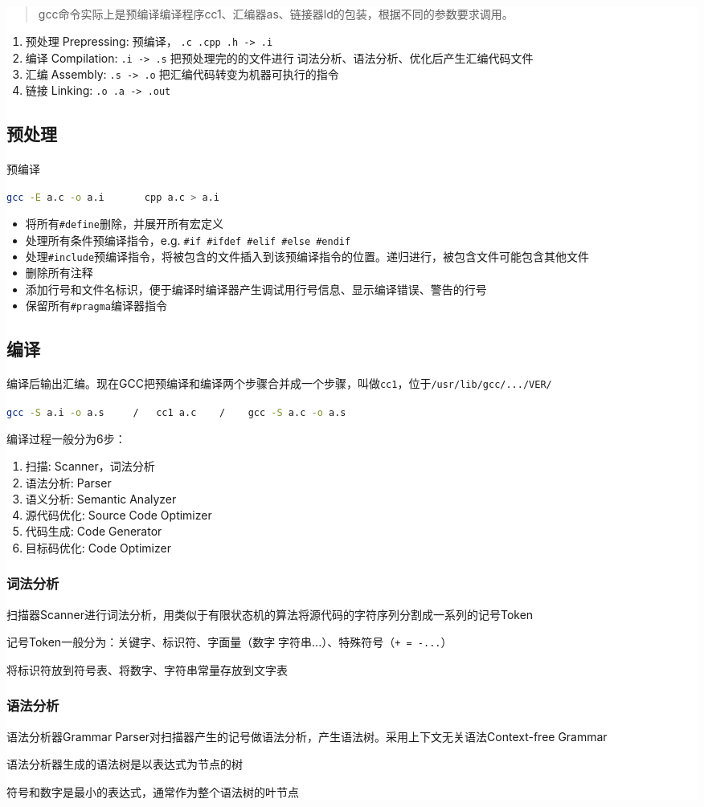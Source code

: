 > gcc命令实际上是预编译编译程序cc1、汇编器as、链接器ld的包装，根据不同的参数要求调用。

1. 预处理 Prepressing: 预编译， `.c .cpp .h -> .i`
2. 编译 Compilation: `.i -> .s`  把预处理完的的文件进行 词法分析、语法分析、优化后产生汇编代码文件
3. 汇编 Assembly: `.s -> .o` 把汇编代码转变为机器可执行的指令
4. 链接 Linking: `.o .a -> .out` 



## 预处理

预编译

```bash
gcc -E a.c -o a.i       cpp a.c > a.i
```

- 将所有`#define`删除，并展开所有宏定义
- 处理所有条件预编译指令，e.g. `#if #ifdef #elif #else #endif`
- 处理`#include`预编译指令，将被包含的文件插入到该预编译指令的位置。递归进行，被包含文件可能包含其他文件
- 删除所有注释
- 添加行号和文件名标识，便于编译时编译器产生调试用行号信息、显示编译错误、警告的行号
- 保留所有`#pragma`编译器指令



## 编译

编译后输出汇编。现在GCC把预编译和编译两个步骤合并成一个步骤，叫做`cc1`，位于`/usr/lib/gcc/.../VER/`

```bash
gcc -S a.i -o a.s     /   cc1 a.c    /    gcc -S a.c -o a.s
```

编译过程一般分为6步：

1. 扫描: Scanner，词法分析
2. 语法分析: Parser
3. 语义分析: Semantic Analyzer
4. 源代码优化: Source Code Optimizer
5. 代码生成: Code Generator
6. 目标码优化: Code Optimizer

### 词法分析

扫描器Scanner进行词法分析，用类似于有限状态机的算法将源代码的字符序列分割成一系列的记号Token

记号Token一般分为：关键字、标识符、字面量（数字 字符串...）、特殊符号（`+ = -...`）

将标识符放到符号表、将数字、字符串常量存放到文字表

### 语法分析

语法分析器Grammar Parser对扫描器产生的记号做语法分析，产生语法树。采用上下文无关语法Context-free Grammar

语法分析器生成的语法树是以表达式为节点的树

符号和数字是最小的表达式，通常作为整个语法树的叶节点
